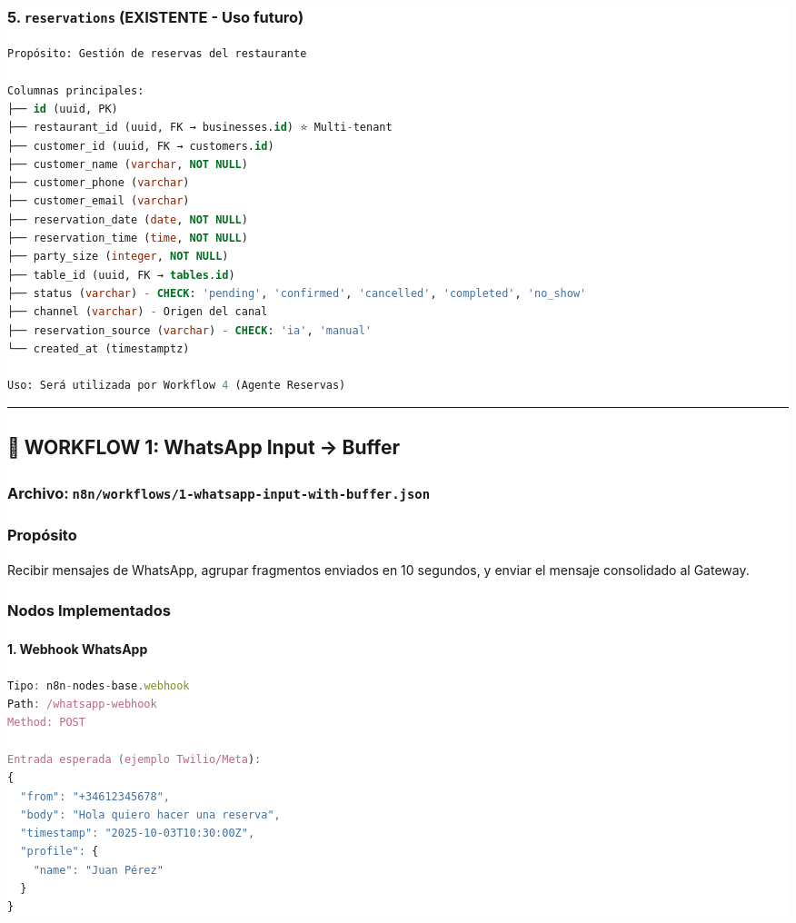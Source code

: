 ### **5. `reservations`** (EXISTENTE - Uso futuro)
```sql
Propósito: Gestión de reservas del restaurante

Columnas principales:
├── id (uuid, PK)
├── restaurant_id (uuid, FK → businesses.id) ⭐ Multi-tenant
├── customer_id (uuid, FK → customers.id)
├── customer_name (varchar, NOT NULL)
├── customer_phone (varchar)
├── customer_email (varchar)
├── reservation_date (date, NOT NULL)
├── reservation_time (time, NOT NULL)
├── party_size (integer, NOT NULL)
├── table_id (uuid, FK → tables.id)
├── status (varchar) - CHECK: 'pending', 'confirmed', 'cancelled', 'completed', 'no_show'
├── channel (varchar) - Origen del canal
├── reservation_source (varchar) - CHECK: 'ia', 'manual'
└── created_at (timestamptz)

Uso: Será utilizada por Workflow 4 (Agente Reservas)
```

---

## 🔄 WORKFLOW 1: WhatsApp Input → Buffer

### **Archivo:** `n8n/workflows/1-whatsapp-input-with-buffer.json`

### **Propósito**
Recibir mensajes de WhatsApp, agrupar fragmentos enviados en 10 segundos, y enviar el mensaje consolidado al Gateway.

### **Nodos Implementados**

#### **1. Webhook WhatsApp**
```javascript
Tipo: n8n-nodes-base.webhook
Path: /whatsapp-webhook
Method: POST

Entrada esperada (ejemplo Twilio/Meta):
{
  "from": "+34612345678",
  "body": "Hola quiero hacer una reserva",
  "timestamp": "2025-10-03T10:30:00Z",
  "profile": {
    "name": "Juan Pérez"
  }
}
```
